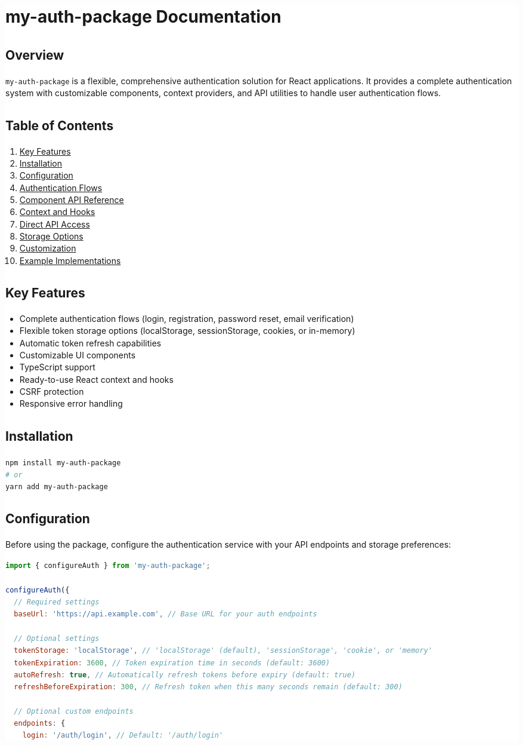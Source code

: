 # my-auth-package Documentation

## Overview

`my-auth-package` is a flexible, comprehensive authentication solution for React applications. It provides a complete authentication system with customizable components, context providers, and API utilities to handle user authentication flows.

## Table of Contents

1. [Key Features](#key-features)
2. [Installation](#installation)
3. [Configuration](#configuration)
4. [Authentication Flows](#authentication-flows)
5. [Component API Reference](#component-api-reference)
6. [Context and Hooks](#context-and-hooks)
7. [Direct API Access](#direct-api-access)
8. [Storage Options](#storage-options)
9. [Customization](#customization)
10. [Example Implementations](#example-implementations)

## Key Features

- Complete authentication flows (login, registration, password reset, email verification)
- Flexible token storage options (localStorage, sessionStorage, cookies, or in-memory)
- Automatic token refresh capabilities
- Customizable UI components
- TypeScript support
- Ready-to-use React context and hooks
- CSRF protection
- Responsive error handling

## Installation

```bash
npm install my-auth-package
# or
yarn add my-auth-package
```

## Configuration

Before using the package, configure the authentication service with your API endpoints and storage preferences:

```jsx
import { configureAuth } from 'my-auth-package';

configureAuth({
  // Required settings
  baseUrl: 'https://api.example.com', // Base URL for your auth endpoints

  // Optional settings
  tokenStorage: 'localStorage', // 'localStorage' (default), 'sessionStorage', 'cookie', or 'memory'
  tokenExpiration: 3600, // Token expiration time in seconds (default: 3600)
  autoRefresh: true, // Automatically refresh tokens before expiry (default: true)
  refreshBeforeExpiration: 300, // Refresh token when this many seconds remain (default: 300)

  // Optional custom endpoints
  endpoints: {
    login: '/auth/login', // Default: '/auth/login'
```